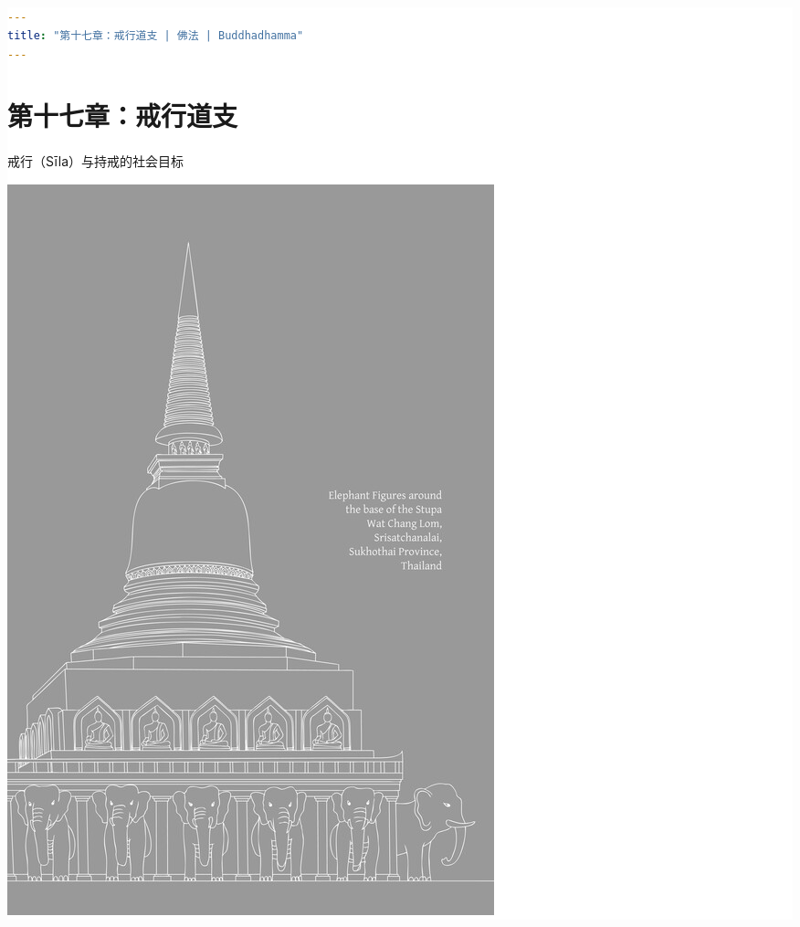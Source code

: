 ```yaml
---
title: "第十七章：戒行道支 | 佛法 | Buddhadhamma"
---
```


# 第十七章：戒行道支

戒行（Sīla）与持戒的社会目标

![image](./includes/images/illustrations/ch-17-trade.jpg)
